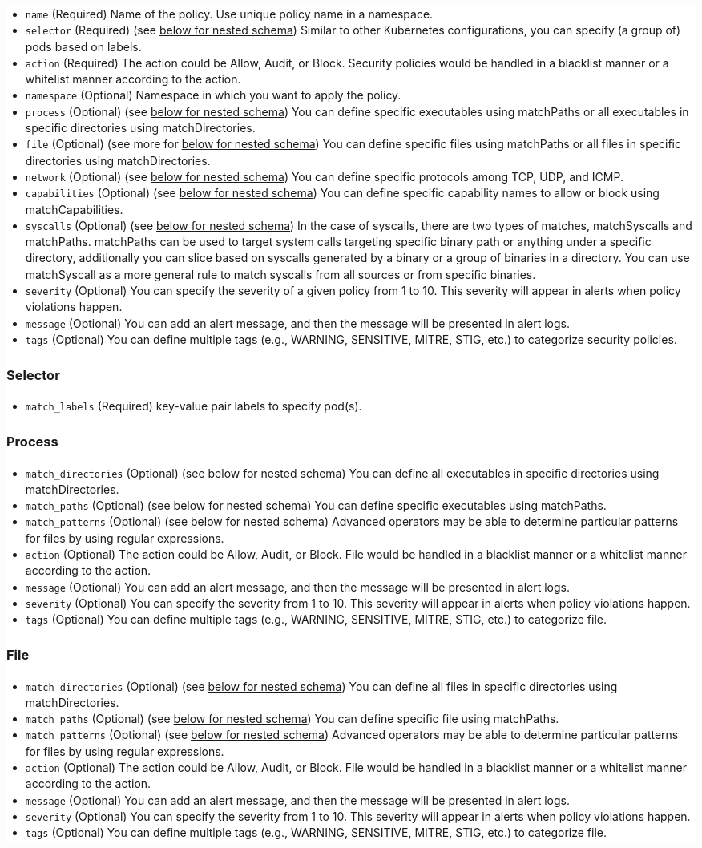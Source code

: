 - `name` (Required) Name of the policy. Use unique policy name in a namespace.
- `selector` (Required) (see [below for nested schema](#Selector)) Similar to other Kubernetes configurations, you can specify (a group of) pods based on labels.
- `action` (Required) The action could be Allow, Audit, or Block. Security policies would be handled in a blacklist manner or a whitelist manner according to the action.
- `namespace` (Optional) Namespace in which you want to apply the policy.
- `process` (Optional) (see [below for nested schema](#Process)) You can define specific executables using matchPaths or all executables in specific directories using matchDirectories.
- `file` (Optional) (see more for [below for nested schema](#File)) You can define specific files using matchPaths or all files in specific directories using matchDirectories.
- `network` (Optional) (see [below for nested schema](#Network)) You can define specific protocols among TCP, UDP, and ICMP.
- `capabilities` (Optional) (see [below for nested schema](#Capabilities)) You can define specific capability names to allow or block using matchCapabilities.
- `syscalls` (Optional) (see [below for nested schema](#Syscalls)) In the case of syscalls, there are two types of matches, matchSyscalls and matchPaths. matchPaths can be used to target system calls targeting specific binary path or anything under a specific directory, additionally you can slice based on syscalls generated by a binary or a group of binaries in a directory. You can use matchSyscall as a more general rule to match syscalls from all sources or from specific binaries.
- `severity` (Optional) You can specify the severity of a given policy from 1 to 10. This severity will appear in alerts when policy violations happen.
- `message` (Optional) You can add an alert message, and then the message will be presented in alert logs.
- `tags` (Optional) You can define multiple tags (e.g., WARNING, SENSITIVE, MITRE, STIG, etc.) to categorize security policies.

### Selector

- `match_labels` (Required) key-value pair labels to specify pod(s).

### Process

- `match_directories` (Optional) (see [below for nested schema](#Match_Directories)) You can define all executables in specific directories using matchDirectories.
- `match_paths` (Optional) (see [below for nested schema](#Match_Paths)) You can define specific executables using matchPaths.
- `match_patterns` (Optional) (see [below for nested schema](#Match_Patterns)) Advanced operators may be able to determine particular patterns for files by using regular expressions.
- `action` (Optional) The action could be Allow, Audit, or Block. File would be handled in a blacklist manner or a whitelist manner according to the action.
- `message` (Optional) You can add an alert message, and then the message will be presented in alert logs.
- `severity` (Optional) You can specify the severity from 1 to 10. This severity will appear in alerts when policy violations happen.
- `tags` (Optional) You can define multiple tags (e.g., WARNING, SENSITIVE, MITRE, STIG, etc.) to categorize file.

### File

- `match_directories` (Optional) (see [below for nested schema](#Match_Directories)) You can define all files in specific directories using matchDirectories.
- `match_paths` (Optional) (see [below for nested schema](#Match_Paths)) You can define specific file using matchPaths.
- `match_patterns` (Optional) (see [below for nested schema](#Match_Patterns)) Advanced operators may be able to determine particular patterns for files by using regular expressions.
- `action` (Optional) The action could be Allow, Audit, or Block. File would be handled in a blacklist manner or a whitelist manner according to the action.
- `message` (Optional) You can add an alert message, and then the message will be presented in alert logs.
- `severity` (Optional) You can specify the severity from 1 to 10. This severity will appear in alerts when policy violations happen.
- `tags` (Optional) You can define multiple tags (e.g., WARNING, SENSITIVE, MITRE, STIG, etc.) to categorize file.
